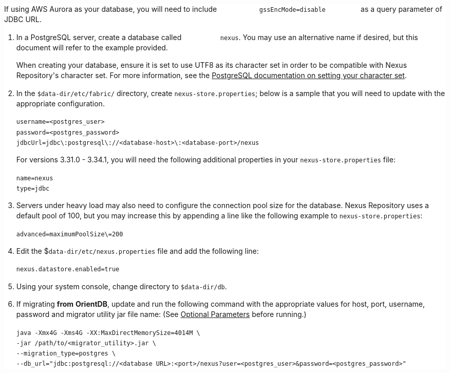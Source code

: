  

If using AWS Aurora as your database, you will need to include  `            gssEncMode=disable          `  as a query parameter of JDBC URL. 

1. In a PostgreSQL server, create a database called   `          nexus`. You may use an alternative name if desired, but this document will refer to the example provided.

    

   When creating your database, ensure it is set to use UTF8 as its character  set in order to be compatible with Nexus Repository's character set. For more information, see the [PostgreSQL documentation on setting your character set](https://www.postgresql.org/docs/current/multibyte.html#id-1.6.11.5.6).

   

2. In the `$data-dir/etc/fabric/`   directory,    create `nexus-store.properties`; below is a sample that you will need to update with the appropriate configuration. 

   ```
   username=<postgres_user>
   password=<postgres_password> 
   jdbcUrl=jdbc\:postgresql\://<database-host>\:<database-port>/nexus
   ```

    

   For versions 3.31.0 - 3.34.1, you will need the following additional properties in your `nexus-store.properties` file:

   ```
   name=nexus
   type=jdbc
   ```

3. Servers under heavy load may also need to configure the connection pool size  for the database. Nexus Repository uses a default pool of 100, but you  may increase this by appending a line like the following example to `nexus-store.properties`: 

   ```
   advanced=maximumPoolSize\=200
   ```

4. Edit the $`data-dir/etc/nexus.properties`  file and add the following line:

   ```
   nexus.datastore.enabled=true
   ```

5.   Using your system console, change directory to  `$data-dir/db`.

6. If migrating **from** **OrientDB**,  update and run the following command with the appropriate values for host, port, username, password and migrator utility jar file name: (See [Optional Parameters](https://help.sonatype.com/repomanager3/installation-and-upgrades/migrating-to-a-new-database#MigratingtoaNewDatabase-OptionalParam) before running.) 

   ```
   java -Xmx4G -Xms4G -XX:MaxDirectMemorySize=4014M \
   -jar /path/to/<migrator_utility>.jar \
   --migration_type=postgres \
   --db_url="jdbc:postgresql://<database URL>:<port>/nexus?user=<postgres_user>&password=<postgres_password>"
   ```
